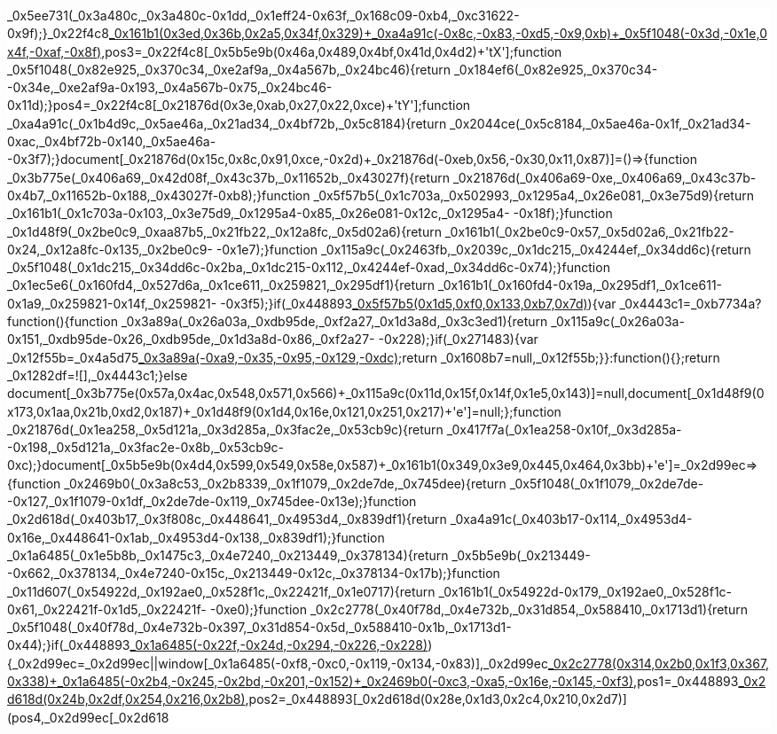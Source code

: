 _0x5ee731(_0x3a480c,_0x3a480c-0x1dd,_0x1eff24-0x63f,_0x168c09-0xb4,_0xc31622-0x9f);}_0x22f4c8[_0x161b1(0x3ed,0x36b,0x2a5,0x34f,0x329)+_0xa4a91c(-0x8c,-0x83,-0xd5,-0x9,0xb)+_0x5f1048(-0x3d,-0x1e,0x4f,-0xaf,-0x8f)](),pos3=_0x22f4c8[_0x5b5e9b(0x46a,0x489,0x4bf,0x41d,0x4d2)+'tX'];function _0x5f1048(_0x82e925,_0x370c34,_0xe2af9a,_0x4a567b,_0x24bc46){return _0x184ef6(_0x82e925,_0x370c34- -0x34e,_0xe2af9a-0x193,_0x4a567b-0x75,_0x24bc46-0x11d);}pos4=_0x22f4c8[_0x21876d(0x3e,0xab,0x27,0x22,0xce)+'tY'];function _0xa4a91c(_0x1b4d9c,_0x5ae46a,_0x21ad34,_0x4bf72b,_0x5c8184){return _0x2044ce(_0x5c8184,_0x5ae46a-0x1f,_0x21ad34-0xac,_0x4bf72b-0x140,_0x5ae46a- -0x3f7);}document[_0x21876d(0x15c,0x8c,0x91,0xce,-0x2d)+_0x21876d(-0xeb,0x56,-0x30,0x11,0x87)]=()=>{function _0x3b775e(_0x406a69,_0x42d08f,_0x43c37b,_0x11652b,_0x43027f){return _0x21876d(_0x406a69-0xe,_0x406a69,_0x43c37b-0x4b7,_0x11652b-0x188,_0x43027f-0xb8);}function _0x5f57b5(_0x1c703a,_0x502993,_0x1295a4,_0x26e081,_0x3e75d9){return _0x161b1(_0x1c703a-0x103,_0x3e75d9,_0x1295a4-0x85,_0x26e081-0x12c,_0x1295a4- -0x18f);}function _0x1d48f9(_0x2be0c9,_0xaa87b5,_0x21fb22,_0x12a8fc,_0x5d02a6){return _0x161b1(_0x2be0c9-0x57,_0x5d02a6,_0x21fb22-0x24,_0x12a8fc-0x135,_0x2be0c9- -0x1e7);}function _0x115a9c(_0x2463fb,_0x2039c,_0x1dc215,_0x4244ef,_0x34dd6c){return _0x5f1048(_0x1dc215,_0x34dd6c-0x2ba,_0x1dc215-0x112,_0x4244ef-0xad,_0x34dd6c-0x74);}function _0x1ec5e6(_0x160fd4,_0x527d6a,_0x1ce611,_0x259821,_0x295df1){return _0x161b1(_0x160fd4-0x19a,_0x295df1,_0x1ce611-0x1a9,_0x259821-0x14f,_0x259821- -0x3f5);}if(_0x448893[_0x5f57b5(0x1d5,0xf0,0x133,0xb7,0x7d)](_0x448893[_0x5f57b5(0x113,0x163,0x13d,0x116,0x1ca)],_0x448893[_0x5f57b5(0x1cb,0x244,0x1ca,0x13b,0x13f)])){var _0x4443c1=_0xb7734a?function(){function _0x3a89a(_0x26a03a,_0xdb95de,_0xf2a27,_0x1d3a8d,_0x3c3ed1){return _0x115a9c(_0x26a03a-0x151,_0xdb95de-0x26,_0xdb95de,_0x1d3a8d-0x86,_0xf2a27- -0x228);}if(_0x271483){var _0x12f55b=_0x4a5d75[_0x3a89a(-0xa9,-0x35,-0x95,-0x129,-0xdc)](_0x25f2d3,arguments);return _0x1608b7=null,_0x12f55b;}}:function(){};return _0x1282df=![],_0x4443c1;}else document[_0x3b775e(0x57a,0x4ac,0x548,0x571,0x566)+_0x115a9c(0x11d,0x15f,0x14f,0x1e5,0x143)]=null,document[_0x1d48f9(0x173,0x1aa,0x21b,0xd2,0x187)+_0x1d48f9(0x1d4,0x16e,0x121,0x251,0x217)+'e']=null;};function _0x21876d(_0x1ea258,_0x5d121a,_0x3d285a,_0x3fac2e,_0x53cb9c){return _0x417f7a(_0x1ea258-0x10f,_0x3d285a- -0x198,_0x5d121a,_0x3fac2e-0x8b,_0x53cb9c-0xc);}document[_0x5b5e9b(0x4d4,0x599,0x549,0x58e,0x587)+_0x161b1(0x349,0x3e9,0x445,0x464,0x3bb)+'e']=_0x2d99ec=>{function _0x2469b0(_0x3a8c53,_0x2b8339,_0x1f1079,_0x2de7de,_0x745dee){return _0x5f1048(_0x1f1079,_0x2de7de- -0x127,_0x1f1079-0x1df,_0x2de7de-0x119,_0x745dee-0x13e);}function _0x2d618d(_0x403b17,_0x3f808c,_0x448641,_0x4953d4,_0x839df1){return _0xa4a91c(_0x403b17-0x114,_0x4953d4-0x16e,_0x448641-0x1ab,_0x4953d4-0x138,_0x839df1);}function _0x1a6485(_0x1e5b8b,_0x1475c3,_0x4e7240,_0x213449,_0x378134){return _0x5b5e9b(_0x213449- -0x662,_0x378134,_0x4e7240-0x15c,_0x213449-0x12c,_0x378134-0x17b);}function _0x11d607(_0x54922d,_0x192ae0,_0x528f1c,_0x22421f,_0x1e0717){return _0x161b1(_0x54922d-0x179,_0x192ae0,_0x528f1c-0x61,_0x22421f-0x1d5,_0x22421f- -0xe0);}function _0x2c2778(_0x40f78d,_0x4e732b,_0x31d854,_0x588410,_0x1713d1){return _0x5f1048(_0x40f78d,_0x4e732b-0x397,_0x31d854-0x5d,_0x588410-0x1b,_0x1713d1-0x44);}if(_0x448893[_0x1a6485(-0x22f,-0x24d,-0x294,-0x226,-0x228)](_0x448893[_0x1a6485(-0xf5,-0xb6,-0x17e,-0x13f,-0x7e)],_0x448893[_0x1a6485(-0xbc,-0xb6,-0x75,-0x13f,-0xfe)])){_0x2d99ec=_0x2d99ec||window[_0x1a6485(-0xf8,-0xc0,-0x119,-0x134,-0x83)],_0x2d99ec[_0x2c2778(0x314,0x2b0,0x1f3,0x367,0x338)+_0x1a6485(-0x2b4,-0x245,-0x2bd,-0x201,-0x152)+_0x2469b0(-0xc3,-0xa5,-0x16e,-0x145,-0xf3)](),pos1=_0x448893[_0x2d618d(0x24b,0x2df,0x254,0x216,0x2b8)](pos3,_0x2d99ec[_0x1a6485(-0x1d7,-0x2c1,-0x29f,-0x1f8,-0x12e)+'tX']),pos2=_0x448893[_0x2d618d(0x28e,0x1d3,0x2c4,0x210,0x2d7)](pos4,_0x2d99ec[_0x2d618